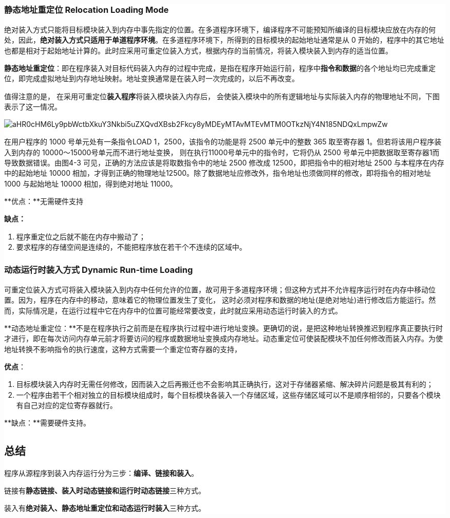 ### 静态地址重定位 Relocation Loading Mode

绝对装入方式只能将目标模块装入到内存中事先指定的位置。在多道程序环境下，编译程序不可能预知所编译的目标模块应放在内存的何处，因此，**绝对装入方式只适用于单道程序环境**。在多道程序环境下，所得到的目标模块的起始地址通常是从 0 开始的，程序中的其它地址也都是相对于起始地址计算的。此时应采用可重定位装入方式，根据内存的当前情况，将装入模块装入到内存的适当位置。 

**静态地址重定位**：即在程序装入对目标代码装入内存的过程中完成，是指在程序开始运行前，程序中**指令和数据**的各个地址均已完成重定位，即完成虚拟地址到内存地址映射。地址变换通常是在装入时一次完成的，以后不再改变。

值得注意的是， 在采用可重定位**装入程序**将装入模块装入内存后， 会使装入模块中的所有逻辑地址与实际装入内存的物理地址不同，下图表示了这一情况。



![aHR0cHM6Ly9pbWctbXkuY3Nkbi5uZXQvdXBsb2Fkcy8yMDEyMTAvMTEvMTM0OTkzNjY4N185NDQxLmpwZw](https://i.loli.net/2020/08/24/QPvraXxkWZ8fdq9.jpg)

在用户程序的 1000 号单元处有一条指令LOAD 1，2500，该指令的功能是将 2500 单元中的整数 365 取至寄存器 1。但若将该用户程序装入到内存的 10000～15000号单元而不进行地址变换， 则在执行11000号单元中的指令时，它将仍从 2500 号单元中把数据取至寄存器1而导致数据错误。由图4-3 可见，正确的方法应该是将取数指令中的地址 2500 修改成 12500，即把指令中的相对地址 2500 与本程序在内存中的起始地址 10000 相加，才得到正确的物理地址12500。除了数据地址应修改外，指令地址也须做同样的修改，即将指令的相对地址 1000 与起始地址 10000 相加，得到绝对地址 11000。

**优点：**无需硬件支持

**缺点：**

1. 程序重定位之后就不能在内存中搬动了；
2. 要求程序的存储空间是连续的，不能把程序放在若干个不连续的区域中。



### 动态运行时装入方式 Dynamic Run-time Loading

可重定位装入方式可将装入模块装入到内存中任何允许的位置，故可用于多道程序环境；但这种方式并不允许程序运行时在内存中移动位置。因为，程序在内存中的移动，意味着它的物理位置发生了变化， 这时必须对程序和数据的地址(是绝对地址)进行修改后方能运行。然而，实际情况是，在运行过程中它在内存中的位置可能经常要改变，此时就应采用动态运行时装入的方式。

   **动态地址重定位：**不是在程序执行之前而是在程序执行过程中进行地址变换。更确切的说，是把这种地址转换推迟到程序真正要执行时才进行，即在每次访问内存单元前才将要访问的程序或数据地址变换成内存地址。动态重定位可使装配模块不加任何修改而装入内存。为使地址转换不影响指令的执行速度，这种方式需要一个重定位寄存器的支持，

**优点**：

1. 目标模块装入内存时无需任何修改，因而装入之后再搬迁也不会影响其正确执行，这对于存储器紧缩、解决碎片问题是极其有利的；
2. 一个程序由若干个相对独立的目标模块组成时，每个目标模块各装入一个存储区域，这些存储区域可以不是顺序相邻的，只要各个模块有自己对应的定位寄存器就行。

**缺点：**需要硬件支持。



## 总结

程序从源程序到装入内存运行分为三步：**编译、链接和装入**。

链接有**静态链接、装入时动态链接和运行时动态链接**三种方式。

装入有**绝对装入、静态地址重定位和动态运行时装入**三种方式。